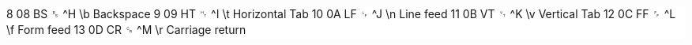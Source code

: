 <tr>
<td class="org-right">8</td>
<td class="org-right">08</td>
<td class="org-left">BS</td>
<td class="org-left">␈</td>
<td class="org-left">^H</td>
<td class="org-left">\b</td>
<td class="org-left">Backspace</td>
</tr>


<tr>
<td class="org-right">9</td>
<td class="org-right">09</td>
<td class="org-left">HT</td>
<td class="org-left">␉</td>
<td class="org-left">^I</td>
<td class="org-left">\t</td>
<td class="org-left">Horizontal Tab</td>
</tr>


<tr>
<td class="org-right">10</td>
<td class="org-right">0A</td>
<td class="org-left">LF</td>
<td class="org-left">␊</td>
<td class="org-left">^J</td>
<td class="org-left">\n</td>
<td class="org-left">Line feed</td>
</tr>


<tr>
<td class="org-right">11</td>
<td class="org-right">0B</td>
<td class="org-left">VT</td>
<td class="org-left">␋</td>
<td class="org-left">^K</td>
<td class="org-left">\v</td>
<td class="org-left">Vertical Tab</td>
</tr>


<tr>
<td class="org-right">12</td>
<td class="org-right">0C</td>
<td class="org-left">FF</td>
<td class="org-left">␌</td>
<td class="org-left">^L</td>
<td class="org-left">\f</td>
<td class="org-left">Form feed</td>
</tr>


<tr>
<td class="org-right">13</td>
<td class="org-right">0D</td>
<td class="org-left">CR</td>
<td class="org-left">␍</td>
<td class="org-left">^M</td>
<td class="org-left">\r</td>
<td class="org-left">Carriage return</td>
</tr>
